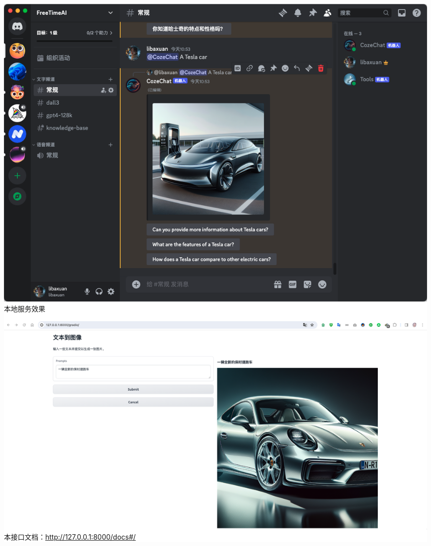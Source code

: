 ![Pasted image 20240228105659.png](data%2Fimages%2FPasted%20image%2020240228105659.png)
本地服务效果

![Pasted image 20240228105906.png](data%2Fimages%2FPasted%20image%2020240228105906.png)
本接口文档：http://127.0.0.1:8000/docs#/